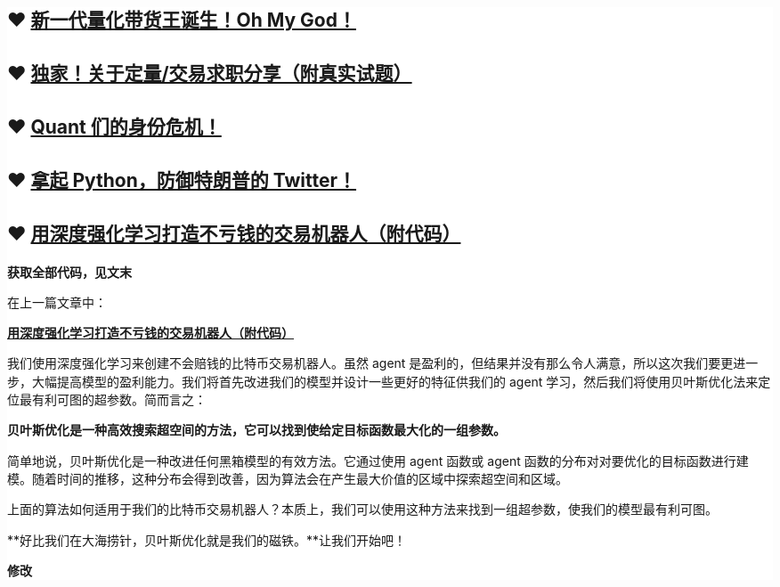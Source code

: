 ## ♥ [新一代量化带货王诞生！Oh My God！](https://mp.weixin.qq.com/s?__biz=MzAxNTc0Mjg0Mg==&mid=2653291789&idx=1&sn=e31778d1b9372bc7aa6e57b82a69ec6e&chksm=802dc718b75a4e0ea4c022e70ea53f51c48d102ebf7e54993261619c36f24f3f9a5b63437e9e&token=48775331&lang=zh_CN&scene=21#wechat_redirect)

## ♥ [独家！关于定量/交易求职分享（附真实试题）](https://mp.weixin.qq.com/s?__biz=MzAxNTc0Mjg0Mg==&mid=2653291844&idx=1&sn=3fd8b57d32a0ebd43b17fa68ae954471&chksm=802dc751b75a4e4755fcbb0aa228355cebbbb6d34b292aa25b4f3fbd51013fcf7b17b91ddb71&token=48775331&lang=zh_CN&scene=21#wechat_redirect)

## ♥ [Quant 们的身份危机！](https://mp.weixin.qq.com/s?__biz=MzAxNTc0Mjg0Mg==&mid=2653291856&idx=1&sn=729b657ede2cb50c96e92193ab16102d&chksm=802dc745b75a4e53c5018cc1385214233ec4657a3479cd7193c95aaf65642f5f45fa0e465694&token=48775331&lang=zh_CN&scene=21#wechat_redirect)

## ♥ [拿起 Python，防御特朗普的 Twitter！](https://mp.weixin.qq.com/s?__biz=MzAxNTc0Mjg0Mg==&mid=2653291977&idx=1&sn=01f146e9a88bf130ca1b479573e6d158&chksm=802dc7dcb75a4ecadfdbdace877ed948f56b72bc160952fd1e4bcde27260f823c999a65a0d6d&token=48775331&lang=zh_CN&scene=21#wechat_redirect)

## ♥ [用深度强化学习打造不亏钱的交易机器人（附代码）](https://mp.weixin.qq.com/s?__biz=MzAxNTc0Mjg0Mg==&mid=2653292021&idx=1&sn=a9cbc37fd50d917df61728eee0a109db&chksm=802dc7e0b75a4ef6937f4e73bd561362d4baa6219e948fc5211e1071c50925cd69925fb1850e&token=48775331&lang=zh_CN&scene=21#wechat_redirect)

**获取全部代码，见文末**

在上一篇文章中：

[**用深度强化学习打造不亏钱的交易机器人（附代码）**](http://mp.weixin.qq.com/s?__biz=MzAxNTc0Mjg0Mg==&mid=2653292021&idx=1&sn=a9cbc37fd50d917df61728eee0a109db&chksm=802dc7e0b75a4ef6937f4e73bd561362d4baa6219e948fc5211e1071c50925cd69925fb1850e&scene=21#wechat_redirect)

我们使用深度强化学习来创建不会赔钱的比特币交易机器人。虽然 agent 是盈利的，但结果并没有那么令人满意，所以这次我们要更进一步，大幅提高模型的盈利能力。我们将首先改进我们的模型并设计一些更好的特征供我们的 agent 学习，然后我们将使用贝叶斯优化法来定位最有利可图的超参数。简而言之：

**贝叶斯优化是一种高效搜索超空间的方法，它可以找到使给定目标函数最大化的一组参数。**

简单地说，贝叶斯优化是一种改进任何黑箱模型的有效方法。它通过使用 agent 函数或 agent 函数的分布对对要优化的目标函数进行建模。随着时间的推移，这种分布会得到改善，因为算法会在产生最大价值的区域中探索超空间和区域。

上面的算法如何适用于我们的比特币交易机器人？本质上，我们可以使用这种方法来找到一组超参数，使我们的模型最有利可图。

**好比我们在大海捞针，贝叶斯优化就是我们的磁铁。**让我们开始吧！

**修改**
